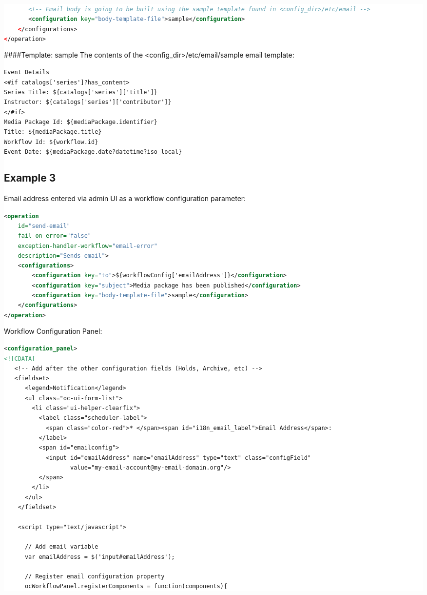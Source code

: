 ```xml
       <!-- Email body is going to be built using the sample template found in <config_dir>/etc/email -->
       <configuration key="body-template-file">sample</configuration>
    </configurations>
</operation>
```

####Template: sample
The contents of the <config_dir>/etc/email/sample email template:
```
Event Details
<#if catalogs['series']?has_content>
Series Title: ${catalogs['series']['title']}
Instructor: ${catalogs['series']['contributor']}
</#if>
Media Package Id: ${mediaPackage.identifier}
Title: ${mediaPackage.title}
Workflow Id: ${workflow.id}
Event Date: ${mediaPackage.date?datetime?iso_local}
```

Example 3
---------
Email address entered via admin UI as a workflow configuration parameter:
```xml
<operation
    id="send-email"
    fail-on-error="false"
    exception-handler-workflow="email-error"
    description="Sends email">
    <configurations>
        <configuration key="to">${workflowConfig['emailAddress']}</configuration>
        <configuration key="subject">Media package has been published</configuration>
        <configuration key="body-template-file">sample</configuration>
    </configurations>
</operation>
```

Workflow Configuration Panel:
```xml
<configuration_panel>
<![CDATA[
   <!-- Add after the other configuration fields (Holds, Archive, etc) -->      
   <fieldset>
      <legend>Notification</legend>
      <ul class="oc-ui-form-list">
        <li class="ui-helper-clearfix">
          <label class="scheduler-label">
            <span class="color-red">* </span><span id="i18n_email_label">Email Address</span>:
          </label>
          <span id="emailconfig">
            <input id="emailAddress" name="emailAddress" type="text" class="configField" 
                   value="my-email-account@my-email-domain.org"/>
          </span>
        </li>
      </ul>
    </fieldset>
 
    <script type="text/javascript">
  
      // Add email variable
      var emailAddress = $('input#emailAddress');
             
      // Register email configuration property     
      ocWorkflowPanel.registerComponents = function(components){
```